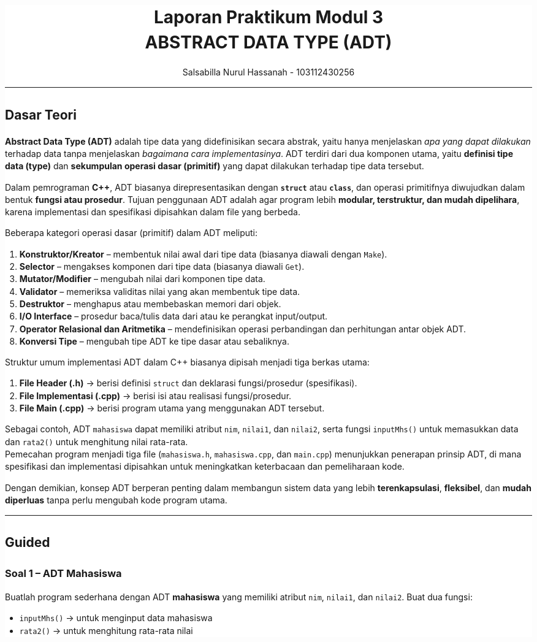 # <h1 align="center">Laporan Praktikum Modul 3 <br> ABSTRACT DATA TYPE (ADT)</h1>
<p align="center">Salsabilla Nurul Hassanah - 103112430256</p>

---

## Dasar Teori

**Abstract Data Type (ADT)** adalah tipe data yang didefinisikan secara abstrak, yaitu hanya menjelaskan *apa yang dapat dilakukan* terhadap data tanpa menjelaskan *bagaimana cara implementasinya*. ADT terdiri dari dua komponen utama, yaitu **definisi tipe data (type)** dan **sekumpulan operasi dasar (primitif)** yang dapat dilakukan terhadap tipe data tersebut.

Dalam pemrograman **C++**, ADT biasanya direpresentasikan dengan **`struct`** atau **`class`**, dan operasi primitifnya diwujudkan dalam bentuk **fungsi atau prosedur**. Tujuan penggunaan ADT adalah agar program lebih **modular, terstruktur, dan mudah dipelihara**, karena implementasi dan spesifikasi dipisahkan dalam file yang berbeda.

Beberapa kategori operasi dasar (primitif) dalam ADT meliputi:
1. **Konstruktor/Kreator** – membentuk nilai awal dari tipe data (biasanya diawali dengan `Make`).
2. **Selector** – mengakses komponen dari tipe data (biasanya diawali `Get`).
3. **Mutator/Modifier** – mengubah nilai dari komponen tipe data.
4. **Validator** – memeriksa validitas nilai yang akan membentuk tipe data.
5. **Destruktor** – menghapus atau membebaskan memori dari objek.
6. **I/O Interface** – prosedur baca/tulis data dari atau ke perangkat input/output.
7. **Operator Relasional dan Aritmetika** – mendefinisikan operasi perbandingan dan perhitungan antar objek ADT.
8. **Konversi Tipe** – mengubah tipe ADT ke tipe dasar atau sebaliknya.

Struktur umum implementasi ADT dalam C++ biasanya dipisah menjadi tiga berkas utama:
1. **File Header (.h)** → berisi definisi `struct` dan deklarasi fungsi/prosedur (spesifikasi).
2. **File Implementasi (.cpp)** → berisi isi atau realisasi fungsi/prosedur.
3. **File Main (.cpp)** → berisi program utama yang menggunakan ADT tersebut.

Sebagai contoh, ADT `mahasiswa` dapat memiliki atribut `nim`, `nilai1`, dan `nilai2`, serta fungsi `inputMhs()` untuk memasukkan data dan `rata2()` untuk menghitung nilai rata-rata.  
Pemecahan program menjadi tiga file (`mahasiswa.h`, `mahasiswa.cpp`, dan `main.cpp`) menunjukkan penerapan prinsip ADT, di mana spesifikasi dan implementasi dipisahkan untuk meningkatkan keterbacaan dan pemeliharaan kode.

Dengan demikian, konsep ADT berperan penting dalam membangun sistem data yang lebih **terenkapsulasi**, **fleksibel**, dan **mudah diperluas** tanpa perlu mengubah kode program utama.

---

## Guided

### Soal 1 – ADT Mahasiswa

Buatlah program sederhana dengan ADT **mahasiswa** yang memiliki atribut `nim`, `nilai1`, dan `nilai2`. Buat dua fungsi:  
- `inputMhs()` → untuk menginput data mahasiswa  
- `rata2()` → untuk menghitung rata-rata nilai  
